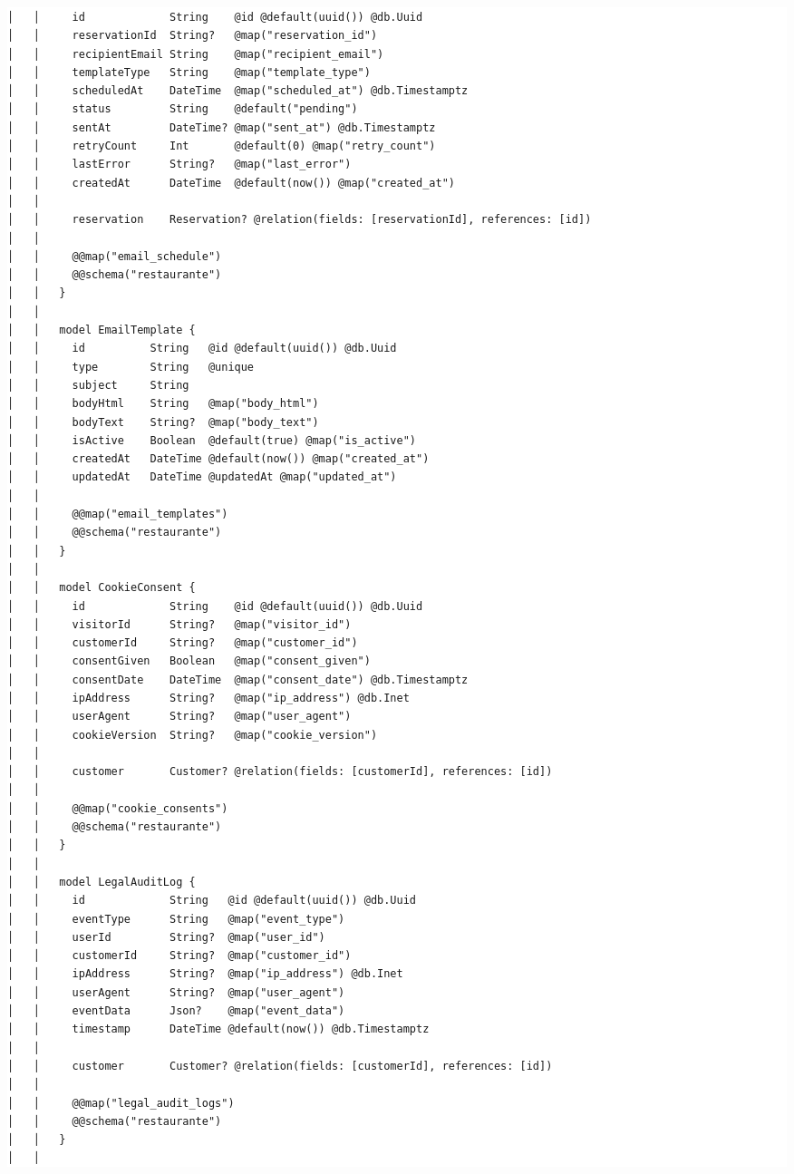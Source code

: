 ```
│   │     id             String    @id @default(uuid()) @db.Uuid
│   │     reservationId  String?   @map("reservation_id")
│   │     recipientEmail String    @map("recipient_email")
│   │     templateType   String    @map("template_type")
│   │     scheduledAt    DateTime  @map("scheduled_at") @db.Timestamptz
│   │     status         String    @default("pending")
│   │     sentAt         DateTime? @map("sent_at") @db.Timestamptz
│   │     retryCount     Int       @default(0) @map("retry_count")
│   │     lastError      String?   @map("last_error")
│   │     createdAt      DateTime  @default(now()) @map("created_at")
│   │
│   │     reservation    Reservation? @relation(fields: [reservationId], references: [id])
│   │
│   │     @@map("email_schedule")
│   │     @@schema("restaurante")
│   │   }
│   │
│   │   model EmailTemplate {
│   │     id          String   @id @default(uuid()) @db.Uuid
│   │     type        String   @unique
│   │     subject     String
│   │     bodyHtml    String   @map("body_html")
│   │     bodyText    String?  @map("body_text")
│   │     isActive    Boolean  @default(true) @map("is_active")
│   │     createdAt   DateTime @default(now()) @map("created_at")
│   │     updatedAt   DateTime @updatedAt @map("updated_at")
│   │
│   │     @@map("email_templates")
│   │     @@schema("restaurante")
│   │   }
│   │
│   │   model CookieConsent {
│   │     id             String    @id @default(uuid()) @db.Uuid
│   │     visitorId      String?   @map("visitor_id")
│   │     customerId     String?   @map("customer_id")
│   │     consentGiven   Boolean   @map("consent_given")
│   │     consentDate    DateTime  @map("consent_date") @db.Timestamptz
│   │     ipAddress      String?   @map("ip_address") @db.Inet
│   │     userAgent      String?   @map("user_agent")
│   │     cookieVersion  String?   @map("cookie_version")
│   │
│   │     customer       Customer? @relation(fields: [customerId], references: [id])
│   │
│   │     @@map("cookie_consents")
│   │     @@schema("restaurante")
│   │   }
│   │
│   │   model LegalAuditLog {
│   │     id             String   @id @default(uuid()) @db.Uuid
│   │     eventType      String   @map("event_type")
│   │     userId         String?  @map("user_id")
│   │     customerId     String?  @map("customer_id")
│   │     ipAddress      String?  @map("ip_address") @db.Inet
│   │     userAgent      String?  @map("user_agent")
│   │     eventData      Json?    @map("event_data")
│   │     timestamp      DateTime @default(now()) @db.Timestamptz
│   │
│   │     customer       Customer? @relation(fields: [customerId], references: [id])
│   │
│   │     @@map("legal_audit_logs")
│   │     @@schema("restaurante")
│   │   }
│   │
```